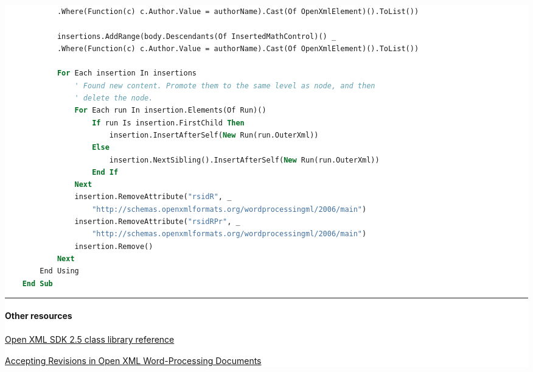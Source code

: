 ```vb
            .Where(Function(c) c.Author.Value = authorName).Cast(Of OpenXmlElement)().ToList())

            insertions.AddRange(body.Descendants(Of InsertedMathControl)() _
            .Where(Function(c) c.Author.Value = authorName).Cast(Of OpenXmlElement)().ToList())

            For Each insertion In insertions
                ' Found new content. Promote them to the same level as node, and then
                ' delete the node.
                For Each run In insertion.Elements(Of Run)()
                    If run Is insertion.FirstChild Then
                        insertion.InsertAfterSelf(New Run(run.OuterXml))
                    Else
                        insertion.NextSibling().InsertAfterSelf(New Run(run.OuterXml))
                    End If
                Next
                insertion.RemoveAttribute("rsidR", _
                    "http://schemas.openxmlformats.org/wordprocessingml/2006/main")
                insertion.RemoveAttribute("rsidRPr", _
                    "http://schemas.openxmlformats.org/wordprocessingml/2006/main")
                insertion.Remove()
            Next
        End Using
    End Sub
```

-----------------------------------------------------------------------------

#### Other resources

[Open XML SDK 2.5 class library reference](http://msdn.microsoft.com/library/36c8a76e-ce1b-5959-7e85-5d77db7f46d6(Office.15).aspx)

[Accepting Revisions in Open XML Word-Processing Documents](http://msdn.microsoft.com/en-us/library/ee836138.aspx)

